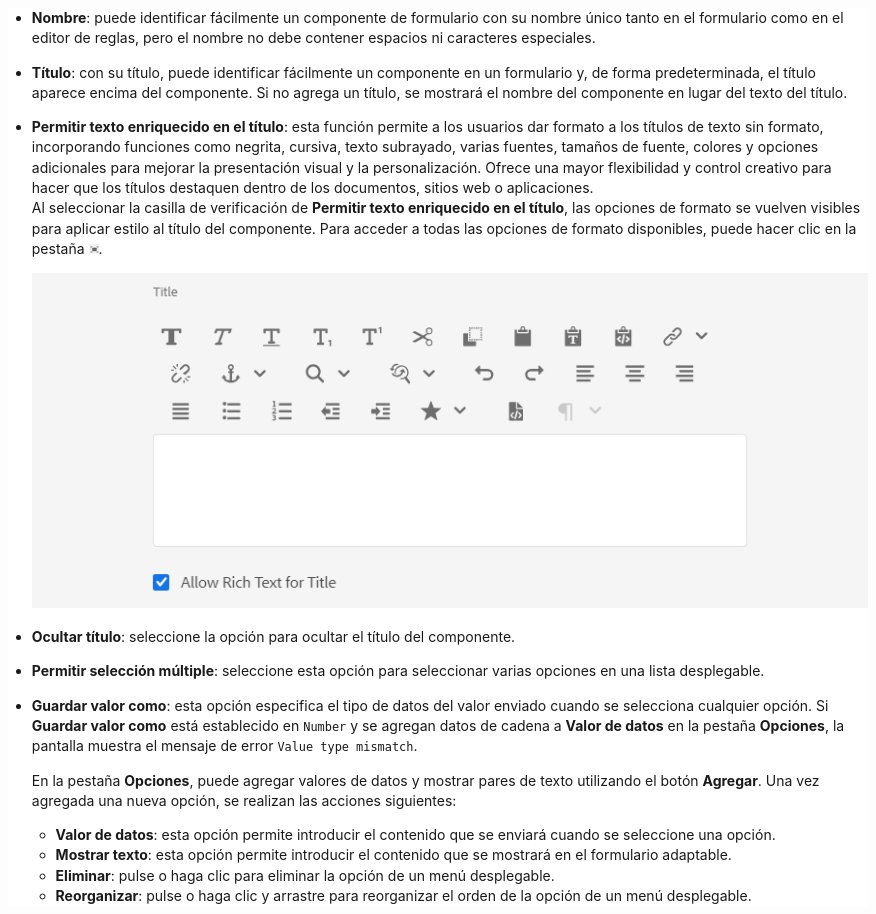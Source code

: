 - **Nombre**: puede identificar fácilmente un componente de formulario con su nombre único tanto en el formulario como en el editor de reglas, pero el nombre no debe contener espacios ni caracteres especiales.

- **Título**: con su título, puede identificar fácilmente un componente en un formulario y, de forma predeterminada, el título aparece encima del componente. Si no agrega un título, se mostrará el nombre del componente en lugar del texto del título.
- **Permitir texto enriquecido en el título**: esta función permite a los usuarios dar formato a los títulos de texto sin formato, incorporando funciones como negrita, cursiva, texto subrayado, varias fuentes, tamaños de fuente, colores y opciones adicionales para mejorar la presentación visual y la personalización. Ofrece una mayor flexibilidad y control creativo para hacer que los títulos destaquen dentro de los documentos, sitios web o aplicaciones.\
  Al seleccionar la casilla de verificación de **Permitir texto enriquecido en el título**, las opciones de formato se vuelven visibles para aplicar estilo al título del componente. Para acceder a todas las opciones de formato disponibles, puede hacer clic en la pestaña ![Icono de pantalla completa](/help/adaptive-forms/assets/fullscreen-icon.png).

  ![Compatibilidad del texto enriquecido](/help/adaptive-forms/assets/richtext-support-title.png)

- **Ocultar título**: seleccione la opción para ocultar el título del componente.

- **Permitir selección múltiple**: seleccione esta opción para seleccionar varias opciones en una lista desplegable.
- **Guardar valor como**: esta opción especifica el tipo de datos del valor enviado cuando se selecciona cualquier opción. Si **Guardar valor como** está establecido en `Number` y se agregan datos de cadena a **Valor de datos** en la pestaña **Opciones**, la pantalla muestra el mensaje de error `Value type mismatch`.

  En la pestaña **Opciones**, puede agregar valores de datos y mostrar pares de texto utilizando el botón **Agregar**. Una vez agregada una nueva opción, se realizan las acciones siguientes:

   - **Valor de datos**: esta opción permite introducir el contenido que se enviará cuando se seleccione una opción.
   - **Mostrar texto**: esta opción permite introducir el contenido que se mostrará en el formulario adaptable.
   - **Eliminar**: pulse o haga clic para eliminar la opción de un menú desplegable.
   - **Reorganizar**: pulse o haga clic y arrastre para reorganizar el orden de la opción de un menú desplegable.
